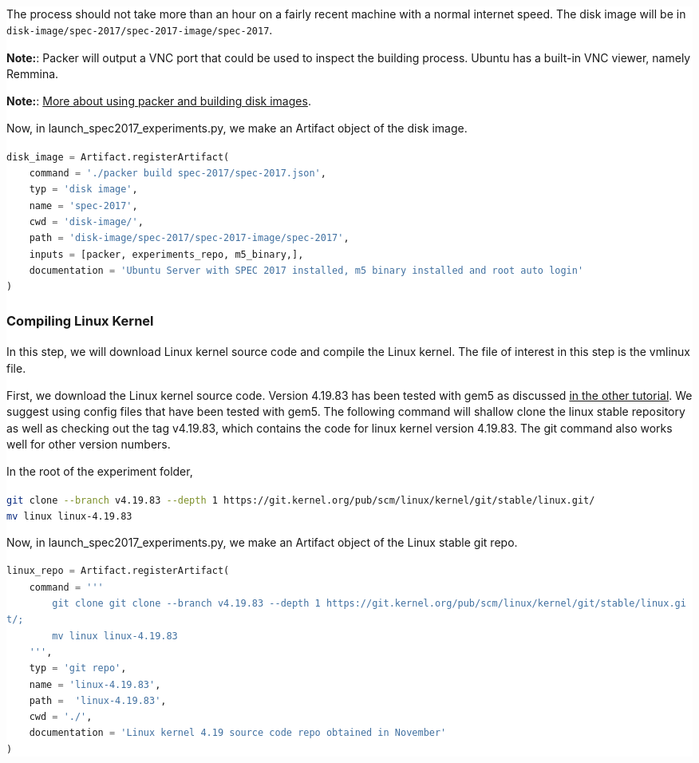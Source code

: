 The process should not take more than an hour on a fairly recent machine with a normal internet speed.
The disk image will be in `disk-image/spec-2017/spec-2017-image/spec-2017`.

**Note:**: Packer will output a VNC port that could be used to inspect the building process.
Ubuntu has a built-in VNC viewer, namely Remmina.

**Note:**: [More about using packer and building disk images](../main-doc/disks.md).

Now, in launch_spec2017_experiments.py, we make an Artifact object of the disk image.

```python
disk_image = Artifact.registerArtifact(
    command = './packer build spec-2017/spec-2017.json',
    typ = 'disk image',
    name = 'spec-2017',
    cwd = 'disk-image/',
    path = 'disk-image/spec-2017/spec-2017-image/spec-2017',
    inputs = [packer, experiments_repo, m5_binary,],
    documentation = 'Ubuntu Server with SPEC 2017 installed, m5 binary installed and root auto login'
)
```

### Compiling Linux Kernel
In this step, we will download Linux kernel source code and compile the Linux kernel.
The file of interest in this step is the vmlinux file.

First, we download the Linux kernel source code.
Version 4.19.83 has been tested with gem5 as discussed [in the other tutorial](boot-tutorial.md).
We suggest using config files that have been tested with gem5.
The following command will shallow clone the linux stable repository as well as checking out the tag v4.19.83, which contains the code for linux kernel version 4.19.83.
The git command also works well for other version numbers.

In the root of the experiment folder,

```sh
git clone --branch v4.19.83 --depth 1 https://git.kernel.org/pub/scm/linux/kernel/git/stable/linux.git/
mv linux linux-4.19.83
```

Now, in launch_spec2017_experiments.py, we make an Artifact object of the Linux stable git repo.

```python
linux_repo = Artifact.registerArtifact(
    command = '''
    	git clone git clone --branch v4.19.83 --depth 1 https://git.kernel.org/pub/scm/linux/kernel/git/stable/linux.git/;
    	mv linux linux-4.19.83
    ''',
    typ = 'git repo',
    name = 'linux-4.19.83',
    path =  'linux-4.19.83',
    cwd = './',
    documentation = 'Linux kernel 4.19 source code repo obtained in November'
)
```
